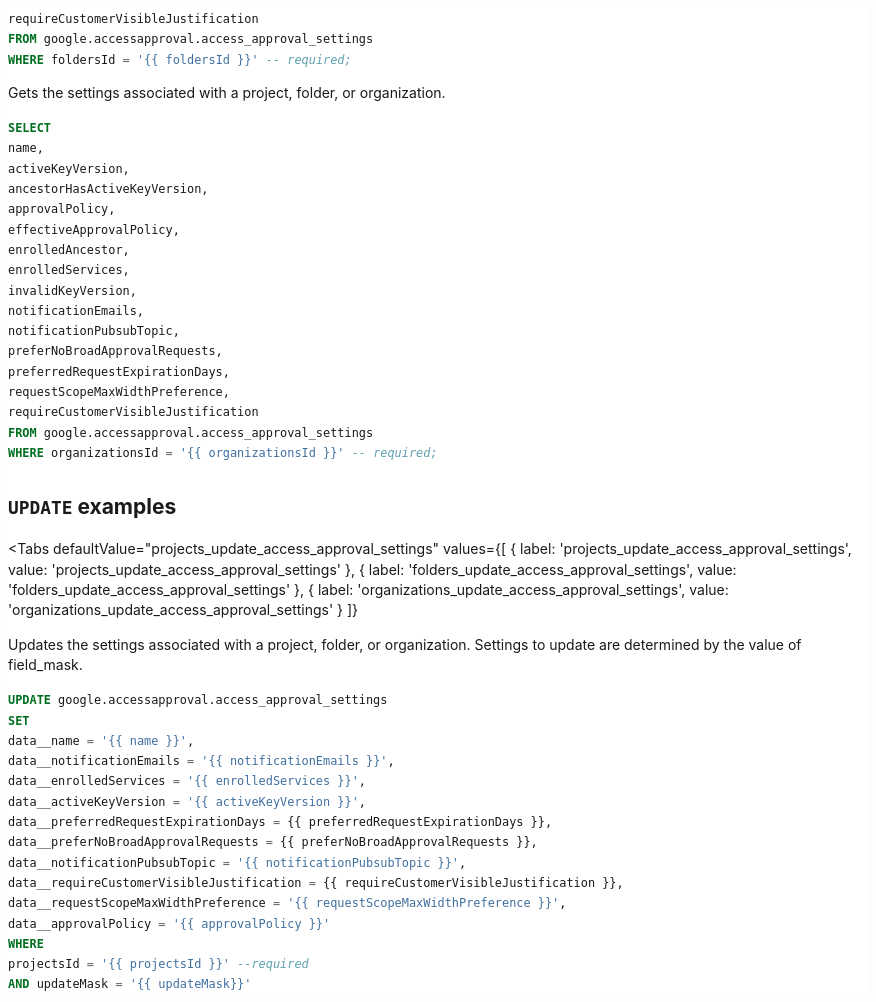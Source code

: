 ```sql
requireCustomerVisibleJustification
FROM google.accessapproval.access_approval_settings
WHERE foldersId = '{{ foldersId }}' -- required;
```
</TabItem>
<TabItem value="organizations_get_access_approval_settings">

Gets the settings associated with a project, folder, or organization.

```sql
SELECT
name,
activeKeyVersion,
ancestorHasActiveKeyVersion,
approvalPolicy,
effectiveApprovalPolicy,
enrolledAncestor,
enrolledServices,
invalidKeyVersion,
notificationEmails,
notificationPubsubTopic,
preferNoBroadApprovalRequests,
preferredRequestExpirationDays,
requestScopeMaxWidthPreference,
requireCustomerVisibleJustification
FROM google.accessapproval.access_approval_settings
WHERE organizationsId = '{{ organizationsId }}' -- required;
```
</TabItem>
</Tabs>


## `UPDATE` examples

<Tabs
    defaultValue="projects_update_access_approval_settings"
    values={[
        { label: 'projects_update_access_approval_settings', value: 'projects_update_access_approval_settings' },
        { label: 'folders_update_access_approval_settings', value: 'folders_update_access_approval_settings' },
        { label: 'organizations_update_access_approval_settings', value: 'organizations_update_access_approval_settings' }
    ]}
>
<TabItem value="projects_update_access_approval_settings">

Updates the settings associated with a project, folder, or organization. Settings to update are determined by the value of field_mask.

```sql
UPDATE google.accessapproval.access_approval_settings
SET 
data__name = '{{ name }}',
data__notificationEmails = '{{ notificationEmails }}',
data__enrolledServices = '{{ enrolledServices }}',
data__activeKeyVersion = '{{ activeKeyVersion }}',
data__preferredRequestExpirationDays = {{ preferredRequestExpirationDays }},
data__preferNoBroadApprovalRequests = {{ preferNoBroadApprovalRequests }},
data__notificationPubsubTopic = '{{ notificationPubsubTopic }}',
data__requireCustomerVisibleJustification = {{ requireCustomerVisibleJustification }},
data__requestScopeMaxWidthPreference = '{{ requestScopeMaxWidthPreference }}',
data__approvalPolicy = '{{ approvalPolicy }}'
WHERE 
projectsId = '{{ projectsId }}' --required
AND updateMask = '{{ updateMask}}'
```